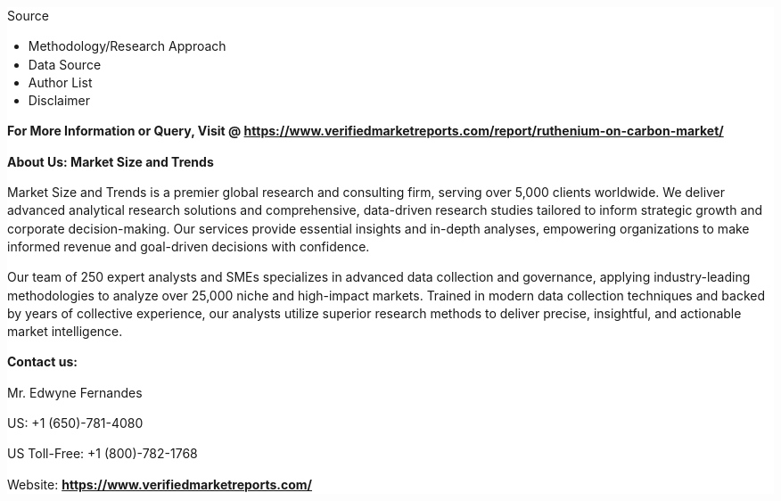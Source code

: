 Source</strong></p><ul><li>Methodology/Research Approach</li><li>Data Source</li><li>Author List</li><li>Disclaimer</li></ul></p><p><strong>For More Information or Query, Visit @ <a href="https://www.verifiedmarketreports.com/report/ruthenium-on-carbon-market/">https://www.verifiedmarketreports.com/report/ruthenium-on-carbon-market/</a></strong></p><p><strong>About Us: Market Size and Trends</strong></p><p>Market Size and Trends is a premier global research and consulting firm, serving over 5,000 clients worldwide. We deliver advanced analytical research solutions and comprehensive, data-driven research studies tailored to inform strategic growth and corporate decision-making. Our services provide essential insights and in-depth analyses, empowering organizations to make informed revenue and goal-driven decisions with confidence.</p><p>Our team of 250 expert analysts and SMEs specializes in advanced data collection and governance, applying industry-leading methodologies to analyze over 25,000 niche and high-impact markets. Trained in modern data collection techniques and backed by years of collective experience, our analysts utilize superior research methods to deliver precise, insightful, and actionable market intelligence.</p><p><strong>Contact us:</strong></p><p>Mr. Edwyne Fernandes</p><p>US: +1 (650)-781-4080</p><p>US Toll-Free: +1 (800)-782-1768</p><p>Website: <strong><a href="https://www.verifiedmarketreports.com/">https://www.verifiedmarketreports.com/</a></strong></p>

